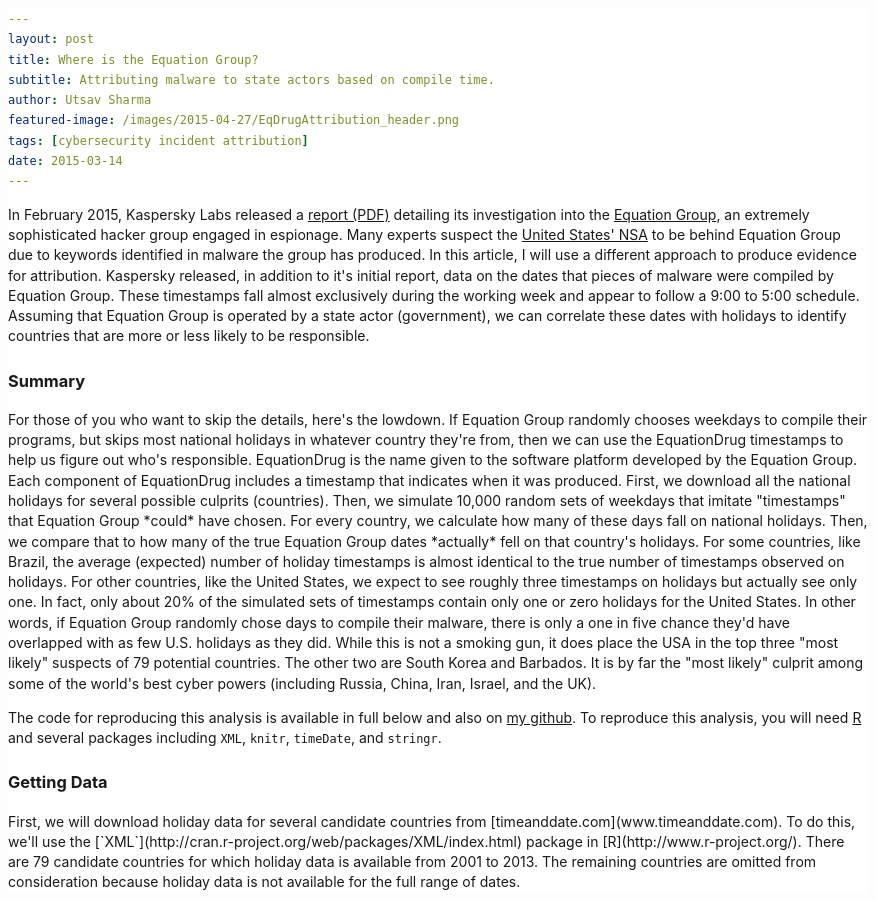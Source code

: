 ```yaml
---
layout: post
title: Where is the Equation Group?
subtitle: Attributing malware to state actors based on compile time.
author: Utsav Sharma
featured-image: /images/2015-04-27/EqDrugAttribution_header.png
tags: [cybersecurity incident attribution]
date: 2015-03-14
---
```


In February 2015, Kaspersky Labs released a [report (PDF)](https://securelist.com/files/2015/02/Equation_group_questions_and_answers.pdf) detailing its investigation into the [Equation Group](https://en.wikipedia.org/wiki/Equation_Group), an extremely sophisticated hacker group engaged in espionage. Many experts suspect the [United States' NSA](http://arstechnica.com/security/2015/03/new-smoking-gun-further-ties-nsa-to-omnipotent-equation-group-hackers/) to be behind Equation Group due to keywords identified in malware the group has produced. In this article, I will use a different approach to produce evidence for attribution. Kaspersky released, in addition to it's initial report, data on the dates that pieces of malware were compiled by Equation Group. These timestamps fall almost exclusively during the working week and appear to follow a 9:00 to 5:00 schedule. Assuming that Equation Group is operated by a state actor (government), we can correlate these dates with holidays to identify countries that are more or less likely to be responsible.

<h3>Summary</h3>
For those of you who want to skip the details, here's the lowdown. If Equation Group randomly chooses weekdays to compile their programs, but skips most national holidays in whatever country they're from, then we can use the EquationDrug timestamps to help us figure out who's responsible. EquationDrug is the name given to the software platform developed by the Equation Group. Each component of EquationDrug includes a timestamp that indicates when it was produced. First, we download all the national holidays for several possible culprits (countries). Then, we simulate 10,000 random sets of weekdays that imitate "timestamps" that Equation Group *could* have chosen. For every country, we calculate how many of these days fall on national holidays. Then, we compare that to how many of the true Equation Group dates *actually* fell on that country's holidays. For some countries, like Brazil, the average (expected) number of holiday timestamps is almost identical to the true number of timestamps observed on holidays. For other countries, like the United States, we expect to see roughly three timestamps on holidays but actually see only one. In fact, only about 20% of the simulated sets of timestamps contain only one or zero holidays for the United States. In other words, if Equation Group randomly chose days to compile their malware, there is only a one in five chance they'd have overlapped with as few U.S. holidays as they did. While this is not a smoking gun, it does place the USA in the top three "most likely" suspects of 79 potential countries. The other two are South Korea and Barbados. It is by far the "most likely" culprit among some of the world's best cyber powers (including Russia, China, Iran, Israel, and the UK).

The code for reproducing this analysis is available in full below and also on [my github](https://github.com/benradford/EqDrugAttribution). To reproduce this analysis, you will need [R](http://www.r-project.org) and several packages including `XML`, `knitr`, `timeDate`, and `stringr`.

<h3>Getting Data</h3>
First, we will download holiday data for several candidate countries from [timeanddate.com](www.timeanddate.com). To do this, we'll use the [`XML`](http://cran.r-project.org/web/packages/XML/index.html) package in [R](http://www.r-project.org/). There are 79 candidate countries for which holiday data is available from 2001 to 2013. The remaining countries are omitted from consideration because holiday data is not available for the full range of dates.
